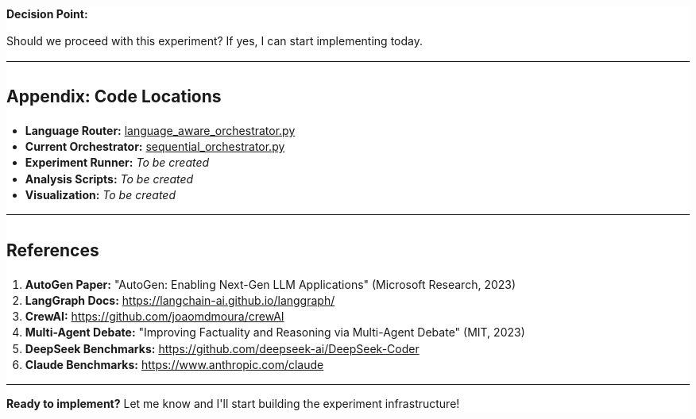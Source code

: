 **Decision Point:**

Should we proceed with this experiment? If yes, I can start implementing today.

---

## Appendix: Code Locations

- **Language Router:** [language_aware_orchestrator.py](language_aware_orchestrator.py)
- **Current Orchestrator:** [sequential_orchestrator.py](sequential_orchestrator.py)
- **Experiment Runner:** *To be created*
- **Analysis Scripts:** *To be created*
- **Visualization:** *To be created*

---

## References

1. **AutoGen Paper:** "AutoGen: Enabling Next-Gen LLM Applications" (Microsoft Research, 2023)
2. **LangGraph Docs:** https://langchain-ai.github.io/langgraph/
3. **CrewAI:** https://github.com/joaomdmoura/crewAI
4. **Multi-Agent Debate:** "Improving Factuality and Reasoning via Multi-Agent Debate" (MIT, 2023)
5. **DeepSeek Benchmarks:** https://github.com/deepseek-ai/DeepSeek-Coder
6. **Claude Benchmarks:** https://www.anthropic.com/claude

---

**Ready to implement?** Let me know and I'll start building the experiment infrastructure!

